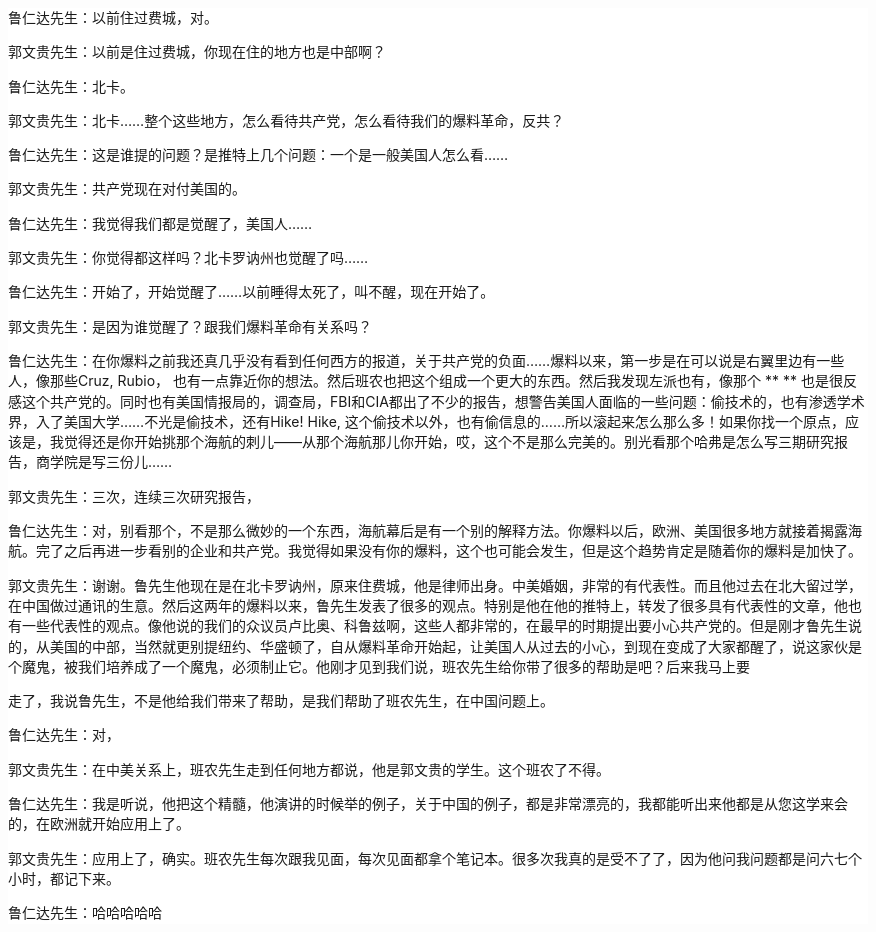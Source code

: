 鲁仁达先生：以前住过费城，对。 

  

郭文贵先生：以前是住过费城，你现在住的地方也是中部啊？ 

  

鲁仁达先生：北卡。 

  

郭文贵先生：北卡……整个这些地方，怎么看待共产党，怎么看待我们的爆料革命，反共？ 

  

鲁仁达先生：这是谁提的问题？是推特上几个问题：一个是一般美国人怎么看…… 

  

郭文贵先生：共产党现在对付美国的。 


鲁仁达先生：我觉得我们都是觉醒了，美国人…… 

  

郭文贵先生：你觉得都这样吗？北卡罗讷州也觉醒了吗…… 

  

鲁仁达先生：开始了，开始觉醒了……以前睡得太死了，叫不醒，现在开始了。 

  

郭文贵先生：是因为谁觉醒了？跟我们爆料革命有关系吗？ 

  

鲁仁达先生：在你爆料之前我还真几乎没有看到任何西方的报道，关于共产党的负面……爆料以来，第一步是在可以说是右翼里边有一些人，像那些Cruz, Rubio， 也有一点靠近你的想法。然后班农也把这个组成一个更大的东西。然后我发现左派也有，像那个 **  ** 也是很反感这个共产党的。同时也有美国情报局的，调查局，FBI和CIA都出了不少的报告，想警告美国人面临的一些问题：偷技术的，也有渗透学术界，入了美国大学……不光是偷技术，还有Hike! Hike, 这个偷技术以外，也有偷信息的……所以滚起来怎么那么多！如果你找一个原点，应该是，我觉得还是你开始挑那个海航的刺儿——从那个海航那儿你开始，哎，这个不是那么完美的。别光看那个哈弗是怎么写三期研究报告，商学院是写三份儿…… 


郭文贵先生：三次，连续三次研究报告， 


鲁仁达先生：对，别看那个，不是那么微妙的一个东西，海航幕后是有一个别的解释方法。你爆料以后，欧洲、美国很多地方就接着揭露海航。完了之后再进一步看别的企业和共产党。我觉得如果没有你的爆料，这个也可能会发生，但是这个趋势肯定是随着你的爆料是加快了。 


郭文贵先生：谢谢。鲁先生他现在是在北卡罗讷州，原来住费城，他是律师出身。中美婚姻，非常的有代表性。而且他过去在北大留过学，在中国做过通讯的生意。然后这两年的爆料以来，鲁先生发表了很多的观点。特别是他在他的推特上，转发了很多具有代表性的文章，他也有一些代表性的观点。像他说的我们的众议员卢比奥、科鲁兹啊，这些人都非常的，在最早的时期提出要小心共产党的。但是刚才鲁先生说的，从美国的中部，当然就更别提纽约、华盛顿了，自从爆料革命开始起，让美国人从过去的小心，到现在变成了大家都醒了，说这家伙是个魔鬼，被我们培养成了一个魔鬼，必须制止它。他刚才见到我们说，班农先生给你带了很多的帮助是吧？后来我马上要

走了，我说鲁先生，不是他给我们带来了帮助，是我们帮助了班农先生，在中国问题上。 


鲁仁达先生：对， 


郭文贵先生：在中美关系上，班农先生走到任何地方都说，他是郭文贵的学生。这个班农了不得。 


鲁仁达先生：我是听说，他把这个精髓，他演讲的时候举的例子，关于中国的例子，都是非常漂亮的，我都能听出来他都是从您这学来会的，在欧洲就开始应用上了。 


郭文贵先生：应用上了，确实。班农先生每次跟我见面，每次见面都拿个笔记本。很多次我真的是受不了了，因为他问我问题都是问六七个小时，都记下来。 


鲁仁达先生：哈哈哈哈哈 

